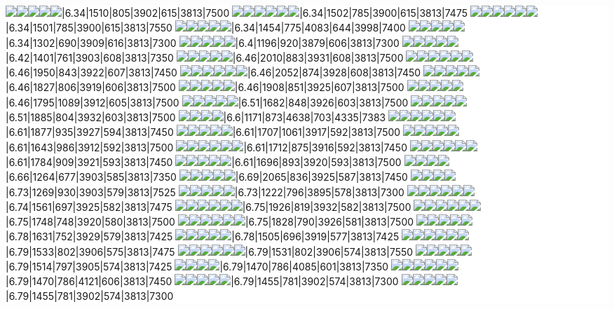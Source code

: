 ![](/item/3091.png)![](/item/6694.png)![](/item/1001.png)![](/item/1055.png)![](/item/1036.png)|6.34|1510|805|3902|615|3813|7500
![](/item/3091.png)![](/item/3179.png)![](/item/1001.png)![](/item/1055.png)![](/item/1037.png)![](/item/1036.png)|6.34|1502|785|3900|615|3813|7475
![](/item/3091.png)![](/item/3004.png)![](/item/1001.png)![](/item/1055.png)![](/item/1036.png)![](/item/1036.png)|6.34|1501|785|3900|615|3813|7550
![](/item/3091.png)![](/item/6692.png)![](/item/1001.png)![](/item/1055.png)![](/item/1036.png)|6.34|1454|775|4083|644|3998|7400
![](/item/6675.png)![](/item/3085.png)![](/item/1001.png)![](/item/1055.png)![](/item/1036.png)|6.34|1302|690|3909|616|3813|7300
![](/item/3124.png)![](/item/3094.png)![](/item/1001.png)![](/item/1055.png)![](/item/1036.png)|6.4|1196|920|3879|606|3813|7300
![](/item/3124.png)![](/item/3006.png)![](/item/1055.png)![](/item/1038.png)![](/item/1038.png)|6.42|1401|761|3903|608|3813|7350
![](/item/3031.png)![](/item/3036.png)![](/item/1001.png)![](/item/1055.png)![](/item/1036.png)|6.46|2010|883|3931|608|3813|7500
![](/item/6676.png)![](/item/3033.png)![](/item/1001.png)![](/item/1055.png)![](/item/1036.png)![](/item/1036.png)|6.46|1950|843|3922|607|3813|7450
![](/item/6676.png)![](/item/3036.png)![](/item/1001.png)![](/item/1055.png)![](/item/1036.png)![](/item/1036.png)|6.46|2052|874|3928|608|3813|7450
![](/item/6676.png)![](/item/3031.png)![](/item/1001.png)![](/item/1055.png)![](/item/1036.png)|6.46|1827|806|3919|606|3813|7500
![](/item/3031.png)![](/item/3033.png)![](/item/1001.png)![](/item/1055.png)![](/item/1036.png)|6.46|1908|851|3925|607|3813|7500
![](/item/6671.png)![](/item/3036.png)![](/item/1001.png)![](/item/1055.png)![](/item/1036.png)|6.46|1795|1089|3912|605|3813|7500
![](/item/6675.png)![](/item/3095.png)![](/item/1001.png)![](/item/1055.png)![](/item/1036.png)|6.51|1682|848|3926|603|3813|7500
![](/item/6675.png)![](/item/3033.png)![](/item/1001.png)![](/item/1055.png)![](/item/1036.png)|6.51|1885|804|3932|603|3813|7500
![](/item/3153.png)![](/item/3078.png)![](/item/1001.png)![](/item/1055.png)|6.6|1171|873|4638|703|4335|7383
![](/item/3095.png)![](/item/3036.png)![](/item/1001.png)![](/item/1055.png)![](/item/1036.png)![](/item/1036.png)|6.61|1877|935|3927|594|3813|7450
![](/item/6671.png)![](/item/3033.png)![](/item/1001.png)![](/item/1055.png)![](/item/1036.png)|6.61|1707|1061|3917|592|3813|7500
![](/item/6671.png)![](/item/6676.png)![](/item/1001.png)![](/item/1055.png)![](/item/1036.png)|6.61|1643|986|3912|592|3813|7500
![](/item/3095.png)![](/item/6676.png)![](/item/1001.png)![](/item/1055.png)![](/item/1036.png)![](/item/1036.png)|6.61|1712|875|3916|592|3813|7450
![](/item/3095.png)![](/item/3033.png)![](/item/1001.png)![](/item/1055.png)![](/item/1036.png)![](/item/1036.png)|6.61|1784|909|3921|593|3813|7450
![](/item/3095.png)![](/item/3031.png)![](/item/1001.png)![](/item/1055.png)![](/item/1036.png)|6.61|1696|893|3920|593|3813|7500
![](/item/6675.png)![](/item/3115.png)![](/item/1001.png)![](/item/1055.png)|6.66|1264|677|3903|585|3813|7350
![](/item/3142.png)![](/item/6694.png)![](/item/1055.png)![](/item/1036.png)![](/item/1036.png)|6.69|2065|836|3925|587|3813|7450
![](/item/6671.png)![](/item/3085.png)![](/item/1055.png)![](/item/1037.png)|6.73|1269|930|3903|579|3813|7525
![](/item/3091.png)![](/item/3094.png)![](/item/1001.png)![](/item/1055.png)![](/item/1036.png)|6.73|1222|796|3895|578|3813|7300
![](/item/6675.png)![](/item/3006.png)![](/item/1055.png)![](/item/1038.png)![](/item/1037.png)![](/item/1036.png)|6.74|1561|697|3925|582|3813|7475
![](/item/3006.png)![](/item/3036.png)![](/item/1055.png)![](/item/1038.png)![](/item/1038.png)![](/item/1036.png)|6.75|1926|819|3932|582|3813|7500
![](/item/3006.png)![](/item/6676.png)![](/item/1055.png)![](/item/1038.png)![](/item/1038.png)![](/item/1036.png)|6.75|1748|748|3920|580|3813|7500
![](/item/3006.png)![](/item/3033.png)![](/item/1055.png)![](/item/1038.png)![](/item/1038.png)![](/item/1036.png)|6.75|1828|790|3926|581|3813|7500
![](/item/3036.png)![](/item/3046.png)![](/item/1001.png)![](/item/1055.png)![](/item/1037.png)|6.78|1631|752|3929|579|3813|7425
![](/item/6676.png)![](/item/3046.png)![](/item/1001.png)![](/item/1055.png)![](/item/1037.png)|6.78|1505|696|3919|577|3813|7425
![](/item/3124.png)![](/item/3179.png)![](/item/1001.png)![](/item/1055.png)![](/item/1037.png)![](/item/1036.png)|6.79|1533|802|3906|575|3813|7475
![](/item/3124.png)![](/item/3004.png)![](/item/1001.png)![](/item/1055.png)![](/item/1036.png)![](/item/1036.png)|6.79|1531|802|3906|574|3813|7550
![](/item/3124.png)![](/item/6695.png)![](/item/1001.png)![](/item/1055.png)![](/item/1037.png)|6.79|1514|797|3905|574|3813|7425
![](/item/3124.png)![](/item/3074.png)![](/item/1001.png)![](/item/1055.png)|6.79|1470|786|4085|601|3813|7350
![](/item/3124.png)![](/item/3156.png)![](/item/1001.png)![](/item/1055.png)![](/item/1036.png)![](/item/1036.png)|6.79|1470|786|4121|606|3813|7450
![](/item/3124.png)![](/item/6693.png)![](/item/1001.png)![](/item/1055.png)![](/item/1036.png)|6.79|1455|781|3902|574|3813|7300
![](/item/3124.png)![](/item/6696.png)![](/item/1001.png)![](/item/1055.png)![](/item/1036.png)|6.79|1455|781|3902|574|3813|7300